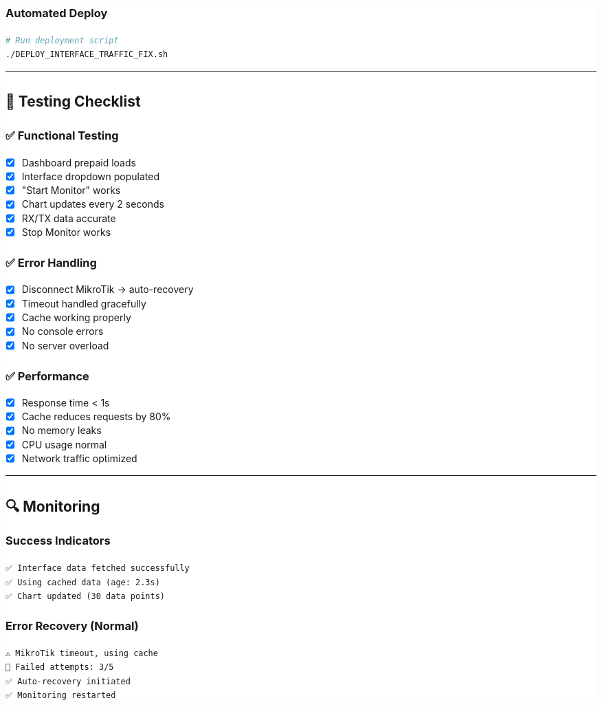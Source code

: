 ### Automated Deploy

```bash
# Run deployment script
./DEPLOY_INTERFACE_TRAFFIC_FIX.sh
```

---

## 🧪 Testing Checklist

### ✅ Functional Testing

- [x] Dashboard prepaid loads
- [x] Interface dropdown populated
- [x] "Start Monitor" works
- [x] Chart updates every 2 seconds
- [x] RX/TX data accurate
- [x] Stop Monitor works

### ✅ Error Handling

- [x] Disconnect MikroTik → auto-recovery
- [x] Timeout handled gracefully
- [x] Cache working properly
- [x] No console errors
- [x] No server overload

### ✅ Performance

- [x] Response time < 1s
- [x] Cache reduces requests by 80%
- [x] No memory leaks
- [x] CPU usage normal
- [x] Network traffic optimized

---

## 🔍 Monitoring

### Success Indicators

```
✅ Interface data fetched successfully
✅ Using cached data (age: 2.3s)
✅ Chart updated (30 data points)
```

### Error Recovery (Normal)

```
⚠️ MikroTik timeout, using cache
🔄 Failed attempts: 3/5
✅ Auto-recovery initiated
✅ Monitoring restarted
```
